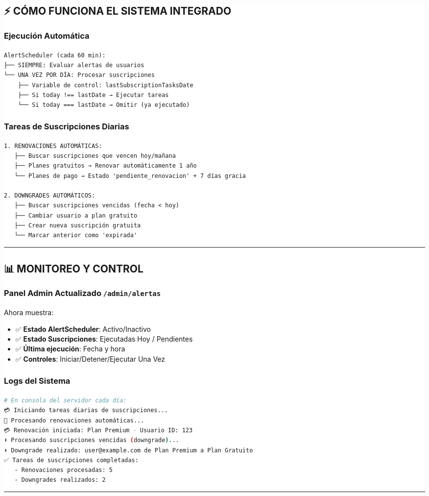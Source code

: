 
## ⚡ **CÓMO FUNCIONA EL SISTEMA INTEGRADO**

### **Ejecución Automática**
```
AlertScheduler (cada 60 min):
├── SIEMPRE: Evaluar alertas de usuarios
└── UNA VEZ POR DÍA: Procesar suscripciones
    ├── Variable de control: lastSubscriptionTasksDate
    ├── Si today !== lastDate → Ejecutar tareas
    └── Si today === lastDate → Omitir (ya ejecutado)
```

### **Tareas de Suscripciones Diarias**
```
1. RENOVACIONES AUTOMÁTICAS:
   ├── Buscar suscripciones que vencen hoy/mañana
   ├── Planes gratuitos → Renovar automáticamente 1 año
   └── Planes de pago → Estado 'pendiente_renovacion' + 7 días gracia

2. DOWNGRADES AUTOMÁTICOS:
   ├── Buscar suscripciones vencidas (fecha < hoy)
   ├── Cambiar usuario a plan gratuito
   ├── Crear nueva suscripción gratuita
   └── Marcar anterior como 'expirada'
```

---

## 📊 **MONITOREO Y CONTROL**

### **Panel Admin Actualizado** `/admin/alertas`
Ahora muestra:
- ✅ **Estado AlertScheduler**: Activo/Inactivo 
- ✅ **Estado Suscripciones**: Ejecutadas Hoy / Pendientes
- ✅ **Última ejecución**: Fecha y hora
- ✅ **Controles**: Iniciar/Detener/Ejecutar Una Vez

### **Logs del Sistema**
```bash
# En consola del servidor cada día:
💳 Iniciando tareas diarias de suscripciones...
🔄 Procesando renovaciones automáticas...
💳 Renovación iniciada: Plan Premium - Usuario ID: 123
⬇️ Procesando suscripciones vencidas (downgrade)...
⬇️ Downgrade realizado: user@example.com de Plan Premium a Plan Gratuito
✅ Tareas de suscripciones completadas:
   - Renovaciones procesadas: 5
   - Downgrades realizados: 2
```

---